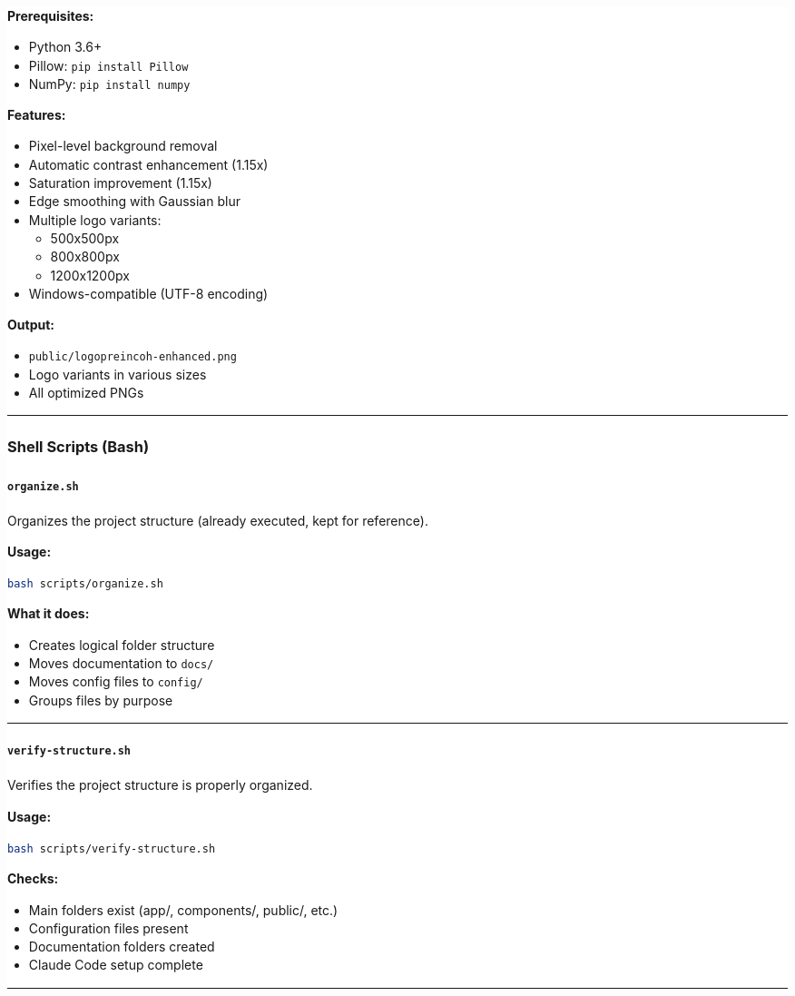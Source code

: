 **Prerequisites:**
- Python 3.6+
- Pillow: `pip install Pillow`
- NumPy: `pip install numpy`

**Features:**
- Pixel-level background removal
- Automatic contrast enhancement (1.15x)
- Saturation improvement (1.15x)
- Edge smoothing with Gaussian blur
- Multiple logo variants:
  - 500x500px
  - 800x800px
  - 1200x1200px
- Windows-compatible (UTF-8 encoding)

**Output:**
- `public/logopreincoh-enhanced.png`
- Logo variants in various sizes
- All optimized PNGs

---

### Shell Scripts (Bash)

#### `organize.sh`
Organizes the project structure (already executed, kept for reference).

**Usage:**
```bash
bash scripts/organize.sh
```

**What it does:**
- Creates logical folder structure
- Moves documentation to `docs/`
- Moves config files to `config/`
- Groups files by purpose

---

#### `verify-structure.sh`
Verifies the project structure is properly organized.

**Usage:**
```bash
bash scripts/verify-structure.sh
```

**Checks:**
- Main folders exist (app/, components/, public/, etc.)
- Configuration files present
- Documentation folders created
- Claude Code setup complete

---